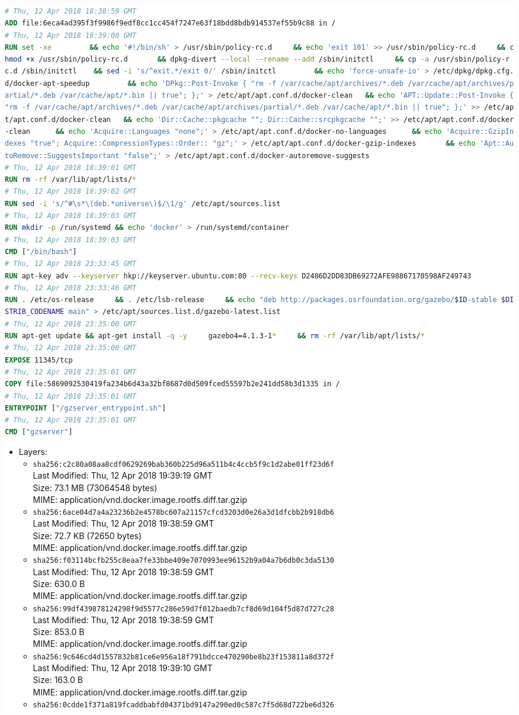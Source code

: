 ```dockerfile
# Thu, 12 Apr 2018 18:38:59 GMT
ADD file:6eca4ad395f3f9986f9edf8cc1cc454f7247e63f18bdd8bdb914537ef55b9c88 in / 
# Thu, 12 Apr 2018 18:39:00 GMT
RUN set -xe 		&& echo '#!/bin/sh' > /usr/sbin/policy-rc.d 	&& echo 'exit 101' >> /usr/sbin/policy-rc.d 	&& chmod +x /usr/sbin/policy-rc.d 		&& dpkg-divert --local --rename --add /sbin/initctl 	&& cp -a /usr/sbin/policy-rc.d /sbin/initctl 	&& sed -i 's/^exit.*/exit 0/' /sbin/initctl 		&& echo 'force-unsafe-io' > /etc/dpkg/dpkg.cfg.d/docker-apt-speedup 		&& echo 'DPkg::Post-Invoke { "rm -f /var/cache/apt/archives/*.deb /var/cache/apt/archives/partial/*.deb /var/cache/apt/*.bin || true"; };' > /etc/apt/apt.conf.d/docker-clean 	&& echo 'APT::Update::Post-Invoke { "rm -f /var/cache/apt/archives/*.deb /var/cache/apt/archives/partial/*.deb /var/cache/apt/*.bin || true"; };' >> /etc/apt/apt.conf.d/docker-clean 	&& echo 'Dir::Cache::pkgcache ""; Dir::Cache::srcpkgcache "";' >> /etc/apt/apt.conf.d/docker-clean 		&& echo 'Acquire::Languages "none";' > /etc/apt/apt.conf.d/docker-no-languages 		&& echo 'Acquire::GzipIndexes "true"; Acquire::CompressionTypes::Order:: "gz";' > /etc/apt/apt.conf.d/docker-gzip-indexes 		&& echo 'Apt::AutoRemove::SuggestsImportant "false";' > /etc/apt/apt.conf.d/docker-autoremove-suggests
# Thu, 12 Apr 2018 18:39:01 GMT
RUN rm -rf /var/lib/apt/lists/*
# Thu, 12 Apr 2018 18:39:02 GMT
RUN sed -i 's/^#\s*\(deb.*universe\)$/\1/g' /etc/apt/sources.list
# Thu, 12 Apr 2018 18:39:03 GMT
RUN mkdir -p /run/systemd && echo 'docker' > /run/systemd/container
# Thu, 12 Apr 2018 18:39:03 GMT
CMD ["/bin/bash"]
# Thu, 12 Apr 2018 23:33:45 GMT
RUN apt-key adv --keyserver hkp://keyserver.ubuntu.com:80 --recv-keys D2486D2DD83DB69272AFE98867170598AF249743
# Thu, 12 Apr 2018 23:33:46 GMT
RUN . /etc/os-release     && . /etc/lsb-release     && echo "deb http://packages.osrfoundation.org/gazebo/$ID-stable $DISTRIB_CODENAME main" > /etc/apt/sources.list.d/gazebo-latest.list
# Thu, 12 Apr 2018 23:35:00 GMT
RUN apt-get update && apt-get install -q -y     gazebo4=4.1.3-1*     && rm -rf /var/lib/apt/lists/*
# Thu, 12 Apr 2018 23:35:00 GMT
EXPOSE 11345/tcp
# Thu, 12 Apr 2018 23:35:01 GMT
COPY file:5869092530419fa234b6d43a32bf8687d0d509fced55597b2e241dd58b3d1335 in / 
# Thu, 12 Apr 2018 23:35:01 GMT
ENTRYPOINT ["/gzserver_entrypoint.sh"]
# Thu, 12 Apr 2018 23:35:01 GMT
CMD ["gzserver"]
```

-	Layers:
	-	`sha256:c2c80a08aa8cdf0629269bab360b225d96a511b4c4ccb5f9c1d2abe01ff23d6f`  
		Last Modified: Thu, 12 Apr 2018 19:39:19 GMT  
		Size: 73.1 MB (73064548 bytes)  
		MIME: application/vnd.docker.image.rootfs.diff.tar.gzip
	-	`sha256:6ace04d7a4a23236b2e4578bc607a21157cfcd3203d0e26a3d1dfcbb2b918db6`  
		Last Modified: Thu, 12 Apr 2018 19:38:59 GMT  
		Size: 72.7 KB (72650 bytes)  
		MIME: application/vnd.docker.image.rootfs.diff.tar.gzip
	-	`sha256:f03114bcfb255c8eaa7fe33bbe409e7070993ee96152b9a04a7b6db0c3da5130`  
		Last Modified: Thu, 12 Apr 2018 19:38:59 GMT  
		Size: 630.0 B  
		MIME: application/vnd.docker.image.rootfs.diff.tar.gzip
	-	`sha256:99df439878124298f9d5577c286e59d7f012baedb7cf8d69d104f5d87d727c28`  
		Last Modified: Thu, 12 Apr 2018 19:38:59 GMT  
		Size: 853.0 B  
		MIME: application/vnd.docker.image.rootfs.diff.tar.gzip
	-	`sha256:9c646cd4d1557832b81ce6e956a18f791bdcce470290be8b23f153811a8d372f`  
		Last Modified: Thu, 12 Apr 2018 19:39:10 GMT  
		Size: 163.0 B  
		MIME: application/vnd.docker.image.rootfs.diff.tar.gzip
	-	`sha256:0cdde1f371a819fcaddbabfd04371bd9147a290ed0c587c7f5d68d722be6d326`  